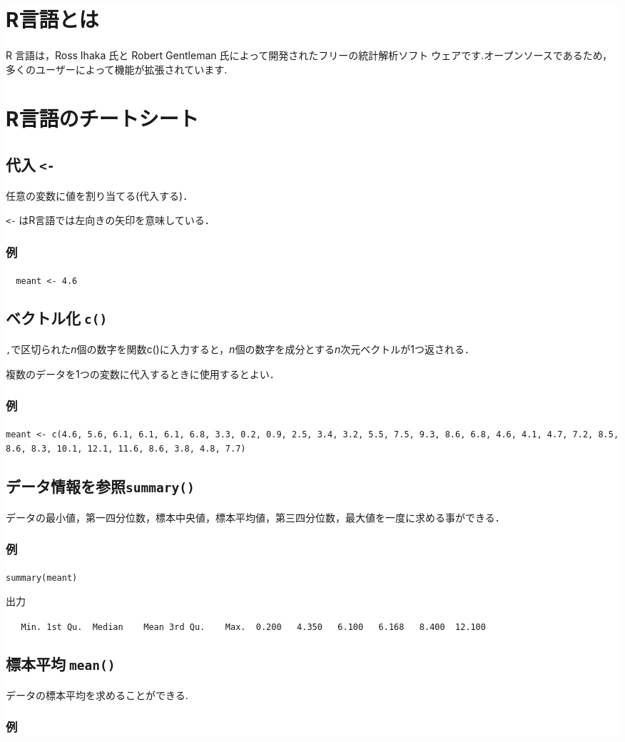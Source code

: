 # R言語とは
R 言語は，Ross Ihaka 氏と Robert Gentleman 氏によって開発されたフリーの統計解析ソフト ウェアです.オープンソースであるため，多くのユーザーによって機能が拡張されています.

# R言語のチートシート

## 代入 `<-`

任意の変数に値を割り当てる(代入する)．

`<-` はR言語では左向きの矢印を意味している．

### 例

```
  meant <- 4.6
```

## ベクトル化 `c()`

`,`で区切られた*n*個の数字を関数c()に入力すると，*n*個の数字を成分とする*n*次元ベクトルが1つ返される．

複数のデータを1つの変数に代入するときに使用するとよい．

### 例

```
meant <- c(4.6, 5.6, 6.1, 6.1, 6.1, 6.8, 3.3, 0.2, 0.9, 2.5, 3.4, 3.2, 5.5, 7.5, 9.3, 8.6, 6.8, 4.6, 4.1, 4.7, 7.2, 8.5, 8.6, 8.3, 10.1, 12.1, 11.6, 8.6, 3.8, 4.8, 7.7)
```

## データ情報を参照`summary()`

データの最小値，第一四分位数，標本中央値，標本平均値，第三四分位数，最大値を一度に求める事ができる．

### 例

```
summary(meant)
```

出力

```
   Min. 1st Qu.  Median    Mean 3rd Qu.    Max.  0.200   4.350   6.100   6.168   8.400  12.100
```

## 標本平均 `mean()`

データの標本平均を求めることができる.

### 例
